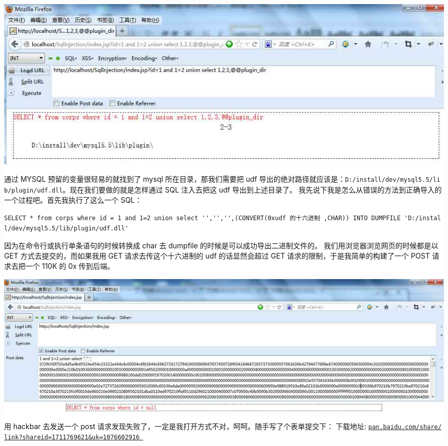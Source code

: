 ![enter image description here](img/img32_u6_png.jpg)

通过 MYSQL 预留的变量很轻易的就找到了 mysql 所在目录，那我们需要把 udf 导出的绝对路径就应该是：`D:/install/dev/mysql5.5/lib/plugin/udf.dll`。现在我们要做的就是怎样通过 SQL 注入去把这 udf 导出到上述目录了。 我先说下我是怎么从错误的方法到正确导入的一个过程吧。首先我执行了这么一个 SQL：

```
SELECT * from corps where id = 1 and 1=2 union select '','','',(CONVERT(0xudf 的十六进制 ,CHAR)) INTO DUMPFILE 'D:/install/dev/mysql5.5/lib/plugin/udf.dll' 
```

因为在命令行或执行单条语句的时候转换成 char 去 dumpfile 的时候是可以成功导出二进制文件的。 我们用浏览器浏览网页的时候都是以 GET 方式去提交的，而如果我用 GET 请求去传这个十六进制的 udf 的话显然会超过 GET 请求的限制，于是我简单的构建了一个 POST 请求去把一个 110K 的 0x 传到后端。

![enter image description here](img/img33_u7_png.jpg)

用 hackbar 去发送一个 post 请求发现失败了，一定是我打开方式不对，呵呵。随手写了个表单提交下： 下载地址: [`pan.baidu.com/share/link?shareid=1711769621&uk=1076602916￼`](http://pan.baidu.com/share/link?shareid=1711769621&uk=1076602916)
